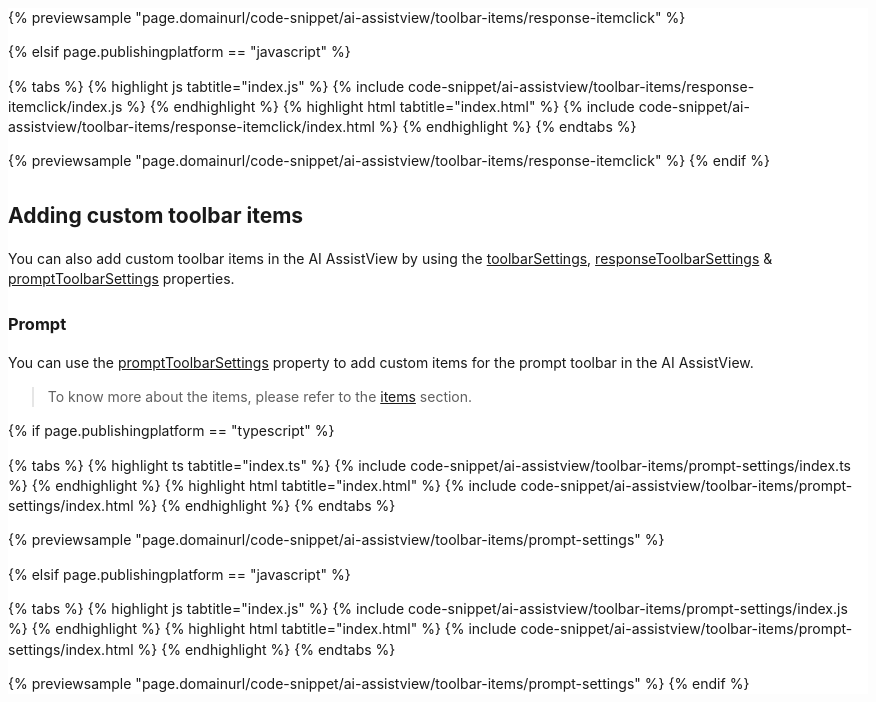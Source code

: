 {% previewsample "page.domainurl/code-snippet/ai-assistview/toolbar-items/response-itemclick" %}

{% elsif page.publishingplatform == "javascript" %}

{% tabs %}
{% highlight js tabtitle="index.js" %}
{% include code-snippet/ai-assistview/toolbar-items/response-itemclick/index.js %}
{% endhighlight %}
{% highlight html tabtitle="index.html" %}
{% include code-snippet/ai-assistview/toolbar-items/response-itemclick/index.html %}
{% endhighlight %}
{% endtabs %}

{% previewsample "page.domainurl/code-snippet/ai-assistview/toolbar-items/response-itemclick" %}
{% endif %}

## Adding custom toolbar items

You can also add custom toolbar items in the AI AssistView by using the [toolbarSettings](../api/ai-assist-view#toolbarsettings), [responseToolbarSettings](../api/ai-assist-view#responsetoolbarsettings) & [promptToolbarSettings](../api/ai-assist-view#prompttoolbarsettings) properties.

### Prompt

You can use the [promptToolbarSettings](../api/ai-assist-view#prompttoolbarsettings) property to add custom items for the prompt toolbar in the AI AssistView.

> To know more about the items, please refer to the [items](../api/ai-assist-view/toolbarItemModel/) section.

{% if page.publishingplatform == "typescript" %}

{% tabs %}
{% highlight ts tabtitle="index.ts" %}
{% include code-snippet/ai-assistview/toolbar-items/prompt-settings/index.ts %}
{% endhighlight %}
{% highlight html tabtitle="index.html" %}
{% include code-snippet/ai-assistview/toolbar-items/prompt-settings/index.html %}
{% endhighlight %}
{% endtabs %}

{% previewsample "page.domainurl/code-snippet/ai-assistview/toolbar-items/prompt-settings" %}

{% elsif page.publishingplatform == "javascript" %}

{% tabs %}
{% highlight js tabtitle="index.js" %}
{% include code-snippet/ai-assistview/toolbar-items/prompt-settings/index.js %}
{% endhighlight %}
{% highlight html tabtitle="index.html" %}
{% include code-snippet/ai-assistview/toolbar-items/prompt-settings/index.html %}
{% endhighlight %}
{% endtabs %}

{% previewsample "page.domainurl/code-snippet/ai-assistview/toolbar-items/prompt-settings" %}
{% endif %}
